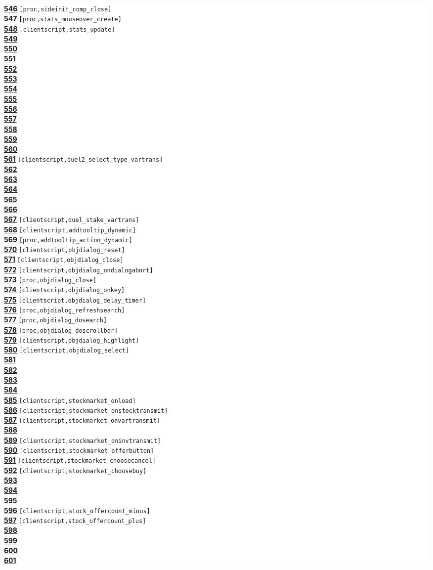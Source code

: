 [**546**](scripts/[proc,sideinit_comp_close].cs2) `[proc,sideinit_comp_close]`  
[**547**](scripts/[proc,stats_mouseover_create].cs2) `[proc,stats_mouseover_create]`  
[**548**](scripts/[clientscript,stats_update].cs2) `[clientscript,stats_update]`  
[**549**](scripts/[clientscript,script549].cs2)  
[**550**](scripts/[clientscript,script550].cs2)  
[**551**](scripts/[clientscript,script551].cs2)  
[**552**](scripts/[clientscript,script552].cs2)  
[**553**](scripts/[clientscript,script553].cs2)  
[**554**](scripts/[clientscript,script554].cs2)  
[**555**](scripts/[clientscript,script555].cs2)  
[**556**](scripts/[clientscript,script556].cs2)  
[**557**](scripts/[clientscript,script557].cs2)  
[**558**](scripts/[proc,script558].cs2)  
[**559**](scripts/[proc,script559].cs2)  
[**560**](scripts/[clientscript,script560].cs2)  
[**561**](scripts/[clientscript,duel2_select_type_vartrans].cs2) `[clientscript,duel2_select_type_vartrans]`  
[**562**](scripts/[clientscript,script562].cs2)  
[**563**](scripts/[clientscript,script563].cs2)  
[**564**](scripts/[clientscript,script564].cs2)  
[**565**](scripts/[clientscript,script565].cs2)  
[**566**](scripts/[clientscript,script566].cs2)  
[**567**](scripts/[clientscript,duel_stake_vartrans].cs2) `[clientscript,duel_stake_vartrans]`  
[**568**](scripts/[clientscript,addtooltip_dynamic].cs2) `[clientscript,addtooltip_dynamic]`  
[**569**](scripts/[proc,addtooltip_action_dynamic].cs2) `[proc,addtooltip_action_dynamic]`  
[**570**](scripts/[clientscript,objdialog_reset].cs2) `[clientscript,objdialog_reset]`  
[**571**](scripts/[clientscript,objdialog_close].cs2) `[clientscript,objdialog_close]`  
[**572**](scripts/[clientscript,objdialog_ondialogabort].cs2) `[clientscript,objdialog_ondialogabort]`  
[**573**](scripts/[proc,objdialog_close].cs2) `[proc,objdialog_close]`  
[**574**](scripts/[clientscript,objdialog_onkey].cs2) `[clientscript,objdialog_onkey]`  
[**575**](scripts/[clientscript,objdialog_delay_timer].cs2) `[clientscript,objdialog_delay_timer]`  
[**576**](scripts/[proc,objdialog_refreshsearch].cs2) `[proc,objdialog_refreshsearch]`  
[**577**](scripts/[proc,objdialog_dosearch].cs2) `[proc,objdialog_dosearch]`  
[**578**](scripts/[proc,objdialog_doscrollbar].cs2) `[proc,objdialog_doscrollbar]`  
[**579**](scripts/[clientscript,objdialog_highlight].cs2) `[clientscript,objdialog_highlight]`  
[**580**](scripts/[clientscript,objdialog_select].cs2) `[clientscript,objdialog_select]`  
[**581**](scripts/[clientscript,script581].cs2)  
[**582**](scripts/[proc,script582].cs2)  
[**583**](scripts/[clientscript,script583].cs2)  
[**584**](scripts/[proc,script584].cs2)  
[**585**](scripts/[clientscript,stockmarket_onload].cs2) `[clientscript,stockmarket_onload]`  
[**586**](scripts/[clientscript,stockmarket_onstocktransmit].cs2) `[clientscript,stockmarket_onstocktransmit]`  
[**587**](scripts/[clientscript,stockmarket_onvartransmit].cs2) `[clientscript,stockmarket_onvartransmit]`  
[**588**](scripts/[clientscript,script588].cs2)  
[**589**](scripts/[clientscript,stockmarket_oninvtransmit].cs2) `[clientscript,stockmarket_oninvtransmit]`  
[**590**](scripts/[clientscript,stockmarket_offerbutton].cs2) `[clientscript,stockmarket_offerbutton]`  
[**591**](scripts/[clientscript,stockmarket_choosecancel].cs2) `[clientscript,stockmarket_choosecancel]`  
[**592**](scripts/[clientscript,stockmarket_choosebuy].cs2) `[clientscript,stockmarket_choosebuy]`  
[**593**](scripts/[proc,script593].cs2)  
[**594**](scripts/[proc,script594].cs2)  
[**595**](scripts/[clientscript,script595].cs2)  
[**596**](scripts/[clientscript,stock_offercount_minus].cs2) `[clientscript,stock_offercount_minus]`  
[**597**](scripts/[clientscript,stock_offercount_plus].cs2) `[clientscript,stock_offercount_plus]`  
[**598**](scripts/[clientscript,script598].cs2)  
[**599**](scripts/[clientscript,script599].cs2)  
[**600**](scripts/[clientscript,script600].cs2)  
[**601**](scripts/[clientscript,script601].cs2)  